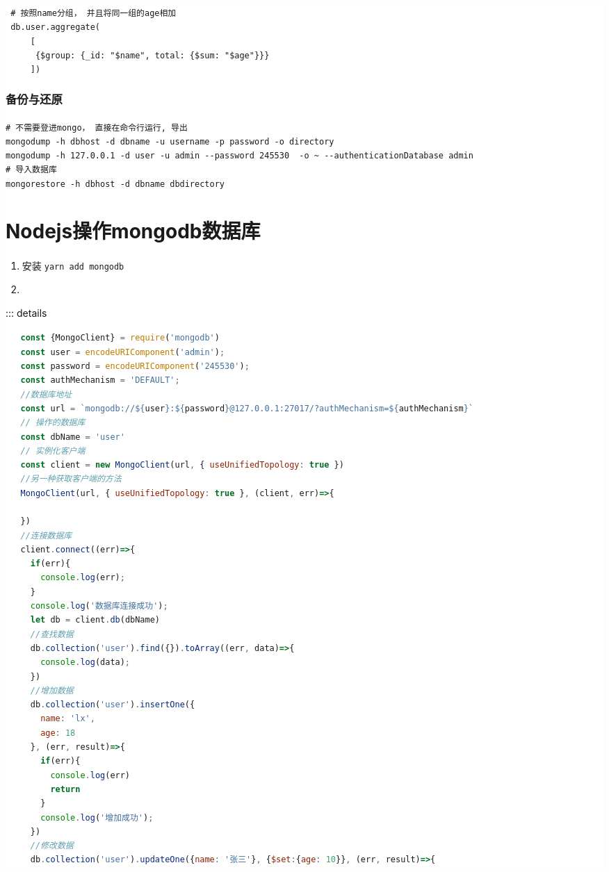 ```shell
 # 按照name分组， 并且将同一组的age相加
 db.user.aggregate(
	 [
	  {$group: {_id: "$name", total: {$sum: "$age"}}}
	 ])
```

### 备份与还原

```shell
# 不需要登进mongo， 直接在命令行运行, 导出
mongodump -h dbhost -d dbname -u username -p password -o directory
mongodump -h 127.0.0.1 -d user -u admin --password 245530  -o ~ --authenticationDatabase admin
# 导入数据库
mongorestore -h dbhost -d dbname dbdirectory

```

# Nodejs操作mongodb数据库

1. 安装  `yarn add mongodb`

2. 
::: details
```js
   const {MongoClient} = require('mongodb')
   const user = encodeURIComponent('admin');
   const password = encodeURIComponent('245530');
   const authMechanism = 'DEFAULT';
   //数据库地址
   const url = `mongodb://${user}:${password}@127.0.0.1:27017/?authMechanism=${authMechanism}`
   // 操作的数据库
   const dbName = 'user'
   // 实例化客户端
   const client = new MongoClient(url, { useUnifiedTopology: true })
   //另一种获取客户端的方法
   MongoClient(url, { useUnifiedTopology: true }, (client, err)=>{
     
   })
   //连接数据库
   client.connect((err)=>{
     if(err){
       console.log(err);
     }
     console.log('数据库连接成功');
     let db = client.db(dbName)
     //查找数据
     db.collection('user').find({}).toArray((err, data)=>{
       console.log(data);
     })
     //增加数据
     db.collection('user').insertOne({
       name: 'lx',
       age: 18
     }, (err, result)=>{
       if(err){
         console.log(err)
         return 
       }
       console.log('增加成功');
     })
     //修改数据
     db.collection('user').updateOne({name: '张三'}, {$set:{age: 10}}, (err, result)=>{
```